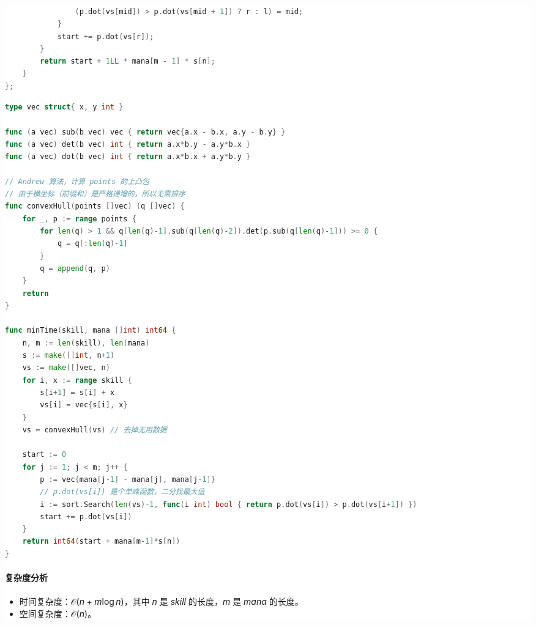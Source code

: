 ```cpp [sol-C++]
                (p.dot(vs[mid]) > p.dot(vs[mid + 1]) ? r : l) = mid;
            }
            start += p.dot(vs[r]);
        }
        return start + 1LL * mana[m - 1] * s[n];
    }
};
```

```go [sol-Go]
type vec struct{ x, y int }

func (a vec) sub(b vec) vec { return vec{a.x - b.x, a.y - b.y} }
func (a vec) det(b vec) int { return a.x*b.y - a.y*b.x }
func (a vec) dot(b vec) int { return a.x*b.x + a.y*b.y }

// Andrew 算法，计算 points 的上凸包
// 由于横坐标（前缀和）是严格递增的，所以无需排序
func convexHull(points []vec) (q []vec) {
	for _, p := range points {
		for len(q) > 1 && q[len(q)-1].sub(q[len(q)-2]).det(p.sub(q[len(q)-1])) >= 0 {
			q = q[:len(q)-1]
		}
		q = append(q, p)
	}
	return
}

func minTime(skill, mana []int) int64 {
	n, m := len(skill), len(mana)
	s := make([]int, n+1)
	vs := make([]vec, n)
	for i, x := range skill {
		s[i+1] = s[i] + x
		vs[i] = vec{s[i], x}
	}
	vs = convexHull(vs) // 去掉无用数据

	start := 0
	for j := 1; j < m; j++ {
		p := vec{mana[j-1] - mana[j], mana[j-1]}
		// p.dot(vs[i]) 是个单峰函数，二分找最大值
		i := sort.Search(len(vs)-1, func(i int) bool { return p.dot(vs[i]) > p.dot(vs[i+1]) })
		start += p.dot(vs[i])
	}
	return int64(start + mana[m-1]*s[n])
}
```

#### 复杂度分析

- 时间复杂度：$\mathcal{O}(n + m\log n)$，其中 $n$ 是 $\textit{skill}$ 的长度，$m$ 是 $\textit{mana}$ 的长度。
- 空间复杂度：$\mathcal{O}(n)$。
